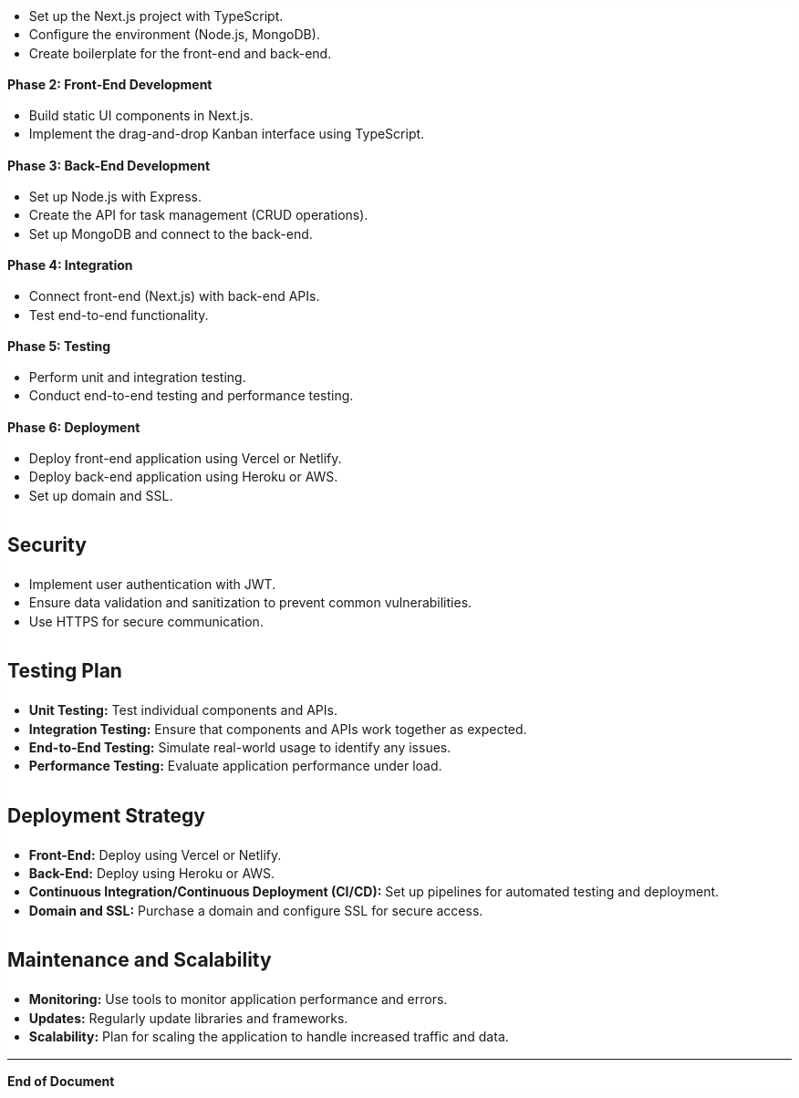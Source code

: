 - Set up the Next.js project with TypeScript.
- Configure the environment (Node.js, MongoDB).
- Create boilerplate for the front-end and back-end.

**Phase 2: Front-End Development**

- Build static UI components in Next.js.
- Implement the drag-and-drop Kanban interface using TypeScript.

**Phase 3: Back-End Development**

- Set up Node.js with Express.
- Create the API for task management (CRUD operations).
- Set up MongoDB and connect to the back-end.

**Phase 4: Integration**

- Connect front-end (Next.js) with back-end APIs.
- Test end-to-end functionality.

**Phase 5: Testing**

- Perform unit and integration testing.
- Conduct end-to-end testing and performance testing.

**Phase 6: Deployment**

- Deploy front-end application using Vercel or Netlify.
- Deploy back-end application using Heroku or AWS.
- Set up domain and SSL.

## Security

- Implement user authentication with JWT.
- Ensure data validation and sanitization to prevent common vulnerabilities.
- Use HTTPS for secure communication.

## Testing Plan

- **Unit Testing:** Test individual components and APIs.
- **Integration Testing:** Ensure that components and APIs work together as expected.
- **End-to-End Testing:** Simulate real-world usage to identify any issues.
- **Performance Testing:** Evaluate application performance under load.

## Deployment Strategy

- **Front-End:** Deploy using Vercel or Netlify.
- **Back-End:** Deploy using Heroku or AWS.
- **Continuous Integration/Continuous Deployment (CI/CD):** Set up pipelines for automated testing and deployment.
- **Domain and SSL:** Purchase a domain and configure SSL for secure access.

## Maintenance and Scalability

- **Monitoring:** Use tools to monitor application performance and errors.
- **Updates:** Regularly update libraries and frameworks.
- **Scalability:** Plan for scaling the application to handle increased traffic and data.

---

**End of Document**

